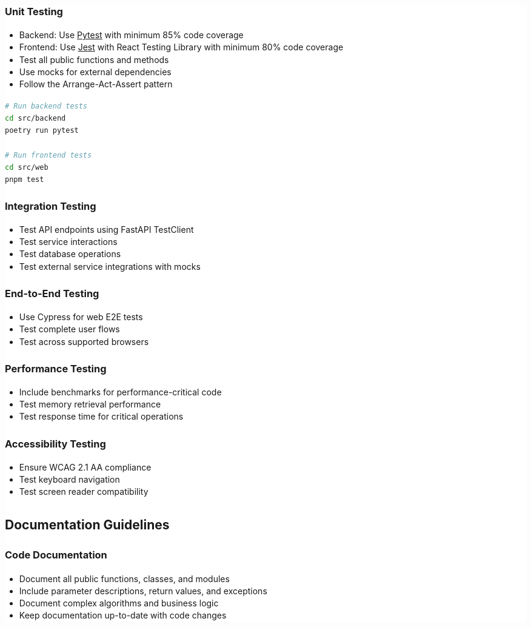### Unit Testing

- Backend: Use [Pytest](https://docs.pytest.org/) with minimum 85% code coverage
- Frontend: Use [Jest](https://jestjs.io/) with React Testing Library with minimum 80% code coverage
- Test all public functions and methods
- Use mocks for external dependencies
- Follow the Arrange-Act-Assert pattern

```bash
# Run backend tests
cd src/backend
poetry run pytest

# Run frontend tests
cd src/web
pnpm test
```

### Integration Testing

- Test API endpoints using FastAPI TestClient
- Test service interactions
- Test database operations
- Test external service integrations with mocks

### End-to-End Testing

- Use Cypress for web E2E tests
- Test complete user flows
- Test across supported browsers

### Performance Testing

- Include benchmarks for performance-critical code
- Test memory retrieval performance
- Test response time for critical operations

### Accessibility Testing

- Ensure WCAG 2.1 AA compliance
- Test keyboard navigation
- Test screen reader compatibility

## Documentation Guidelines

### Code Documentation

- Document all public functions, classes, and modules
- Include parameter descriptions, return values, and exceptions
- Document complex algorithms and business logic
- Keep documentation up-to-date with code changes
